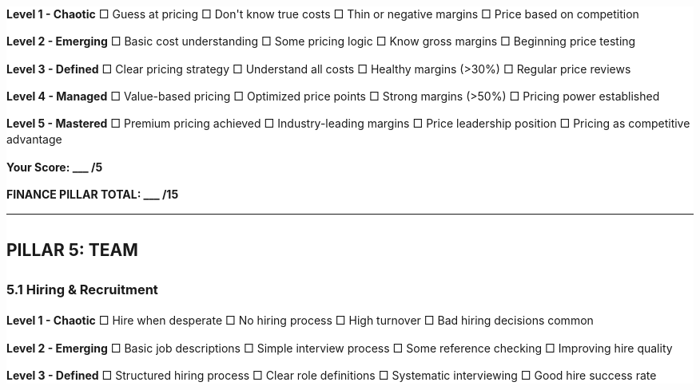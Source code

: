 **Level 1 - Chaotic**
□ Guess at pricing
□ Don't know true costs
□ Thin or negative margins
□ Price based on competition

**Level 2 - Emerging**
□ Basic cost understanding
□ Some pricing logic
□ Know gross margins
□ Beginning price testing

**Level 3 - Defined**
□ Clear pricing strategy
□ Understand all costs
□ Healthy margins (>30%)
□ Regular price reviews

**Level 4 - Managed**
□ Value-based pricing
□ Optimized price points
□ Strong margins (>50%)
□ Pricing power established

**Level 5 - Mastered**
□ Premium pricing achieved
□ Industry-leading margins
□ Price leadership position
□ Pricing as competitive advantage

**Your Score: ___ /5**

**FINANCE PILLAR TOTAL: ___ /15**

---

## PILLAR 5: TEAM

### 5.1 Hiring & Recruitment

**Level 1 - Chaotic**
□ Hire when desperate
□ No hiring process
□ High turnover
□ Bad hiring decisions common

**Level 2 - Emerging**
□ Basic job descriptions
□ Simple interview process
□ Some reference checking
□ Improving hire quality

**Level 3 - Defined**
□ Structured hiring process
□ Clear role definitions
□ Systematic interviewing
□ Good hire success rate
